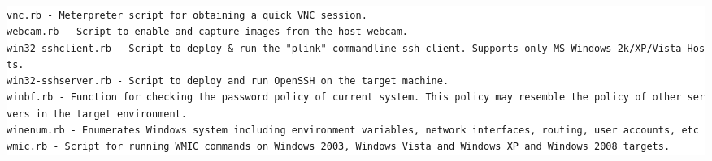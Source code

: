 ```
vnc.rb - Meterpreter script for obtaining a quick VNC session.
webcam.rb - Script to enable and capture images from the host webcam.
win32-sshclient.rb - Script to deploy & run the "plink" commandline ssh-client. Supports only MS-Windows-2k/XP/Vista Hosts.
win32-sshserver.rb - Script to deploy and run OpenSSH on the target machine.
winbf.rb - Function for checking the password policy of current system. This policy may resemble the policy of other servers in the target environment.
winenum.rb - Enumerates Windows system including environment variables, network interfaces, routing, user accounts, etc
wmic.rb - Script for running WMIC commands on Windows 2003, Windows Vista and Windows XP and Windows 2008 targets.
```

